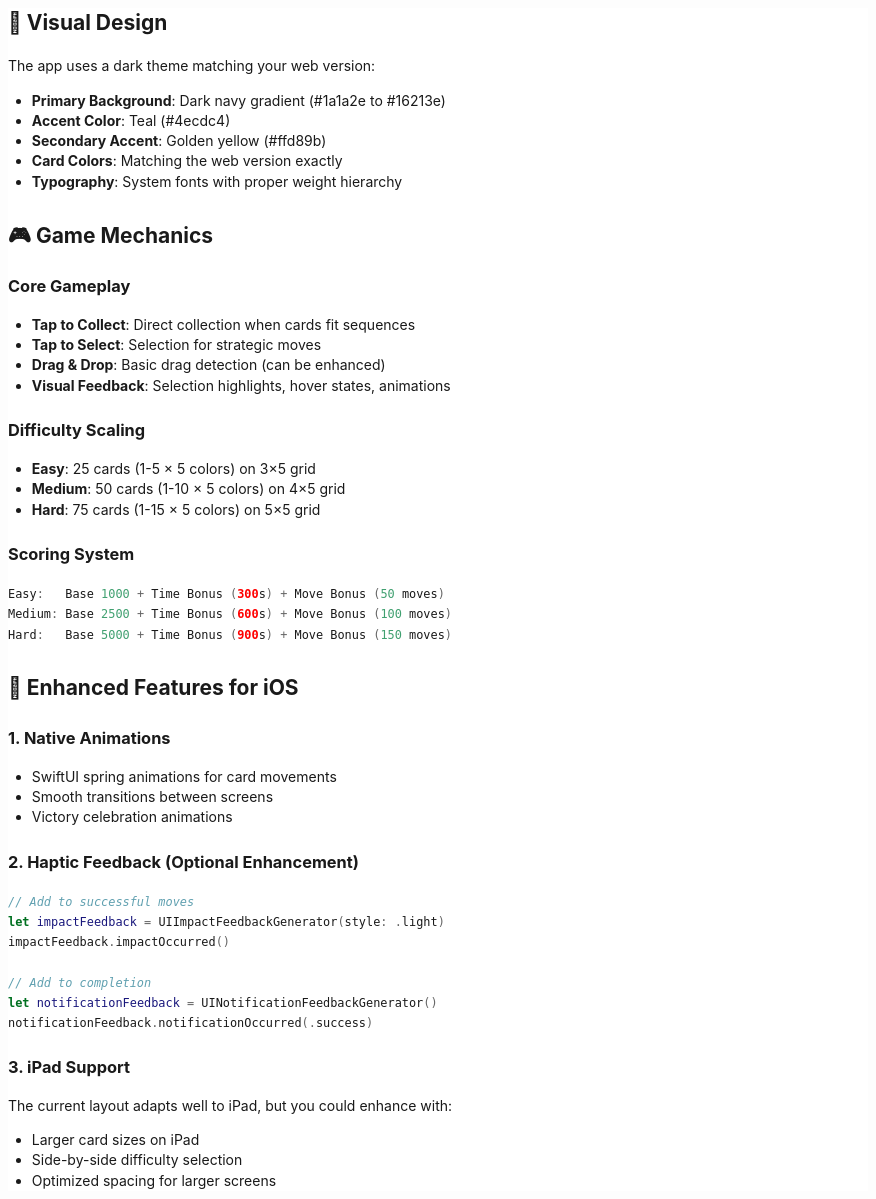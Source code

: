 ## 🎨 Visual Design

The app uses a dark theme matching your web version:
- **Primary Background**: Dark navy gradient (#1a1a2e to #16213e)
- **Accent Color**: Teal (#4ecdc4)
- **Secondary Accent**: Golden yellow (#ffd89b)
- **Card Colors**: Matching the web version exactly
- **Typography**: System fonts with proper weight hierarchy

## 🎮 Game Mechanics

### Core Gameplay
- **Tap to Collect**: Direct collection when cards fit sequences
- **Tap to Select**: Selection for strategic moves
- **Drag & Drop**: Basic drag detection (can be enhanced)
- **Visual Feedback**: Selection highlights, hover states, animations

### Difficulty Scaling
- **Easy**: 25 cards (1-5 × 5 colors) on 3×5 grid
- **Medium**: 50 cards (1-10 × 5 colors) on 4×5 grid  
- **Hard**: 75 cards (1-15 × 5 colors) on 5×5 grid

### Scoring System
```swift
Easy:   Base 1000 + Time Bonus (300s) + Move Bonus (50 moves)
Medium: Base 2500 + Time Bonus (600s) + Move Bonus (100 moves)
Hard:   Base 5000 + Time Bonus (900s) + Move Bonus (150 moves)
```

## 🚀 Enhanced Features for iOS

### 1. Native Animations
- SwiftUI spring animations for card movements
- Smooth transitions between screens
- Victory celebration animations

### 2. Haptic Feedback (Optional Enhancement)
```swift
// Add to successful moves
let impactFeedback = UIImpactFeedbackGenerator(style: .light)
impactFeedback.impactOccurred()

// Add to completion
let notificationFeedback = UINotificationFeedbackGenerator()
notificationFeedback.notificationOccurred(.success)
```

### 3. iPad Support
The current layout adapts well to iPad, but you could enhance with:
- Larger card sizes on iPad
- Side-by-side difficulty selection
- Optimized spacing for larger screens
